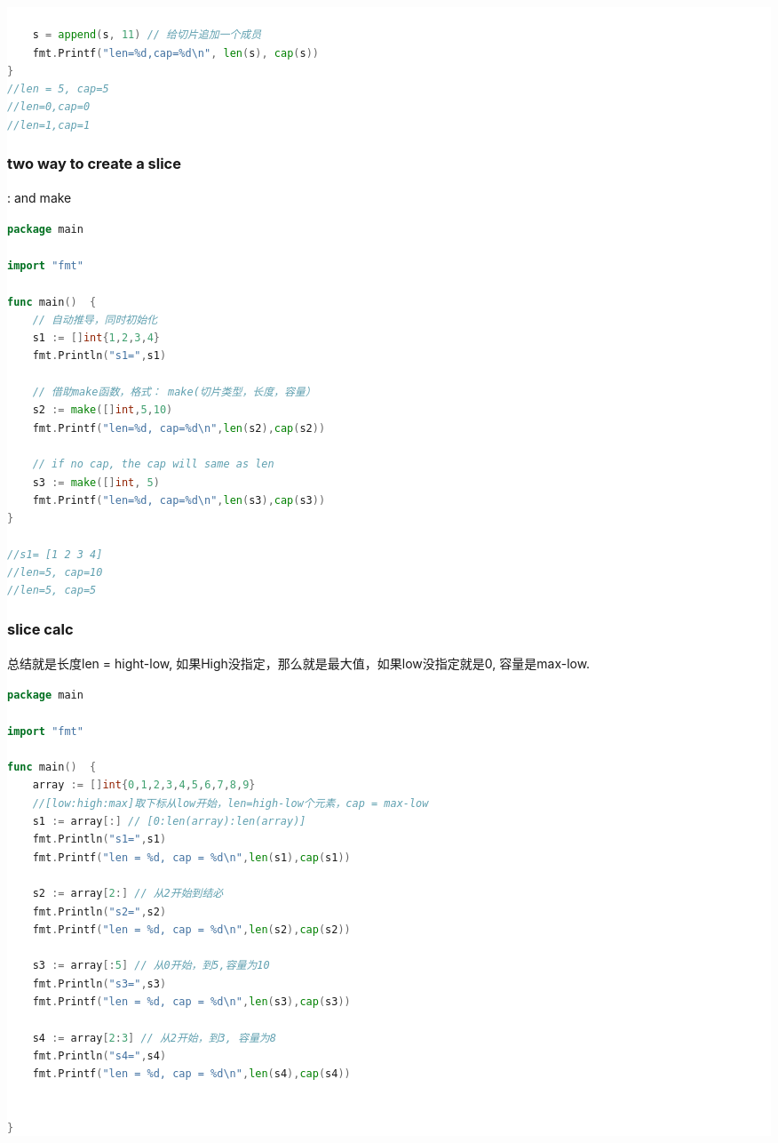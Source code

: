 ```go

	s = append(s, 11) // 给切片追加一个成员
	fmt.Printf("len=%d,cap=%d\n", len(s), cap(s))
}
//len = 5, cap=5
//len=0,cap=0
//len=1,cap=1
```
### two way to create a slice
: and make
```go
package main

import "fmt"

func main()  {
	// 自动推导，同时初始化
	s1 := []int{1,2,3,4}
	fmt.Println("s1=",s1)

	// 借助make函数，格式： make(切片类型，长度，容量）
	s2 := make([]int,5,10)
	fmt.Printf("len=%d, cap=%d\n",len(s2),cap(s2))

	// if no cap, the cap will same as len
	s3 := make([]int, 5)
	fmt.Printf("len=%d, cap=%d\n",len(s3),cap(s3))
}

//s1= [1 2 3 4]
//len=5, cap=10
//len=5, cap=5
```

### slice calc
总结就是长度len = hight-low, 如果High没指定，那么就是最大值，如果low没指定就是0, 容量是max-low.
```go
package main

import "fmt"

func main()  {
	array := []int{0,1,2,3,4,5,6,7,8,9}
	//[low:high:max]取下标从low开始，len=high-low个元素，cap = max-low
	s1 := array[:] // [0:len(array):len(array)]
	fmt.Println("s1=",s1)
	fmt.Printf("len = %d, cap = %d\n",len(s1),cap(s1))

	s2 := array[2:] // 从2开始到结必
	fmt.Println("s2=",s2)
	fmt.Printf("len = %d, cap = %d\n",len(s2),cap(s2))

	s3 := array[:5] // 从0开始，到5,容量为10
	fmt.Println("s3=",s3)
	fmt.Printf("len = %d, cap = %d\n",len(s3),cap(s3))

	s4 := array[2:3] // 从2开始，到3, 容量为8
	fmt.Println("s4=",s4)
	fmt.Printf("len = %d, cap = %d\n",len(s4),cap(s4))


}

```